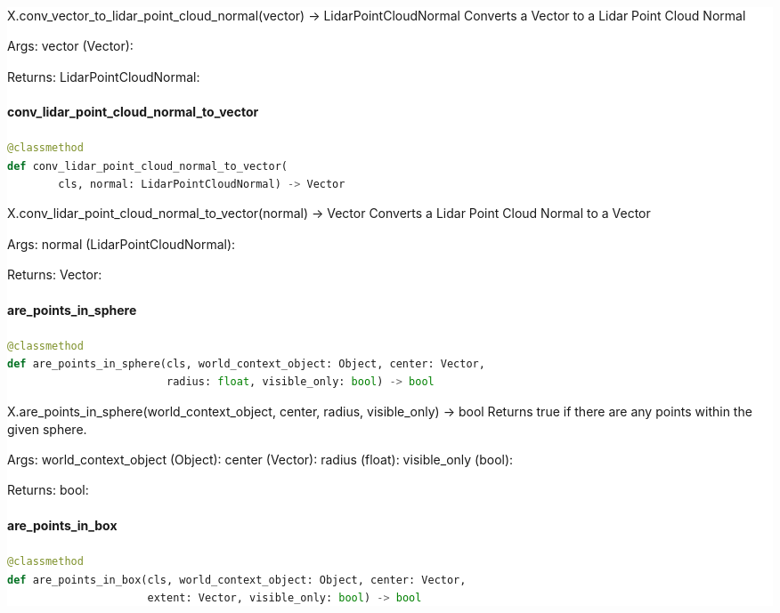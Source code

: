 X.conv_vector_to_lidar_point_cloud_normal(vector) -> LidarPointCloudNormal
Converts a Vector to a Lidar Point Cloud Normal

Args:
    vector (Vector): 

Returns:
    LidarPointCloudNormal:

<a id="unreal.LidarPointCloudBlueprintLibrary.conv_lidar_point_cloud_normal_to_vector"></a>

#### conv_lidar_point_cloud_normal_to_vector

```python
@classmethod
def conv_lidar_point_cloud_normal_to_vector(
        cls, normal: LidarPointCloudNormal) -> Vector
```

X.conv_lidar_point_cloud_normal_to_vector(normal) -> Vector
Converts a Lidar Point Cloud Normal to a Vector

Args:
    normal (LidarPointCloudNormal): 

Returns:
    Vector:

<a id="unreal.LidarPointCloudBlueprintLibrary.are_points_in_sphere"></a>

#### are_points_in_sphere

```python
@classmethod
def are_points_in_sphere(cls, world_context_object: Object, center: Vector,
                         radius: float, visible_only: bool) -> bool
```

X.are_points_in_sphere(world_context_object, center, radius, visible_only) -> bool
Returns true if there are any points within the given sphere.

Args:
    world_context_object (Object): 
    center (Vector): 
    radius (float): 
    visible_only (bool): 

Returns:
    bool:

<a id="unreal.LidarPointCloudBlueprintLibrary.are_points_in_box"></a>

#### are_points_in_box

```python
@classmethod
def are_points_in_box(cls, world_context_object: Object, center: Vector,
                      extent: Vector, visible_only: bool) -> bool
```
